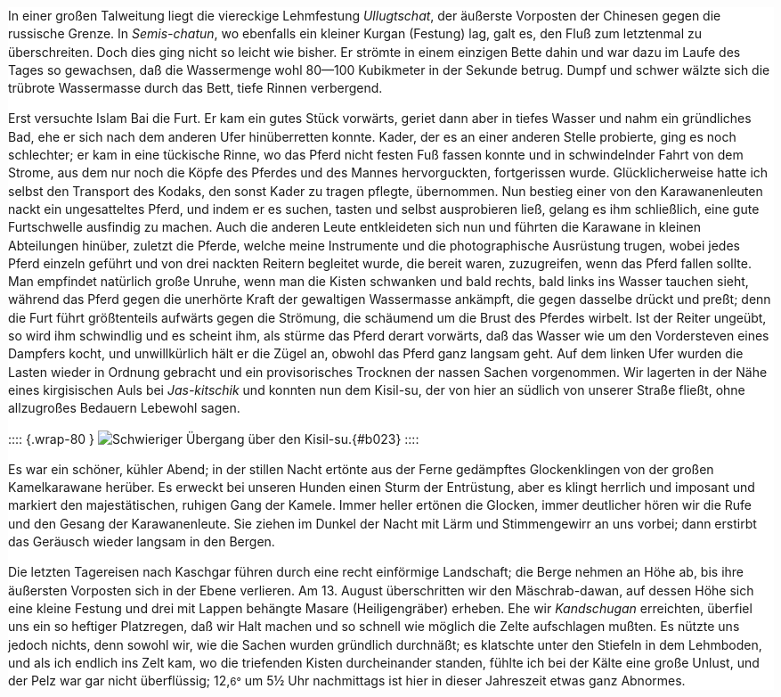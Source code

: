 In einer großen Talweitung liegt die viereckige Lehmfestung *Ullugtschat*, der
äußerste Vorposten der Chinesen gegen die russische Grenze. In *Semis-chatun*,
wo ebenfalls ein kleiner Kurgan (Festung) lag, galt es, den Fluß zum letztenmal
zu überschreiten. Doch dies ging nicht so leicht wie bisher. Er strömte in einem
einzigen Bette dahin und war dazu im Laufe des Tages so gewachsen, daß die
Wassermenge wohl 80—100 Kubikmeter in der Sekunde betrug. Dumpf und schwer
wälzte sich die trübrote Wassermasse durch das Bett, tiefe Rinnen verbergend.

Erst versuchte Islam Bai die Furt. Er kam ein gutes Stück vorwärts, geriet dann
aber in tiefes Wasser und nahm ein gründliches Bad, ehe er sich nach dem anderen
Ufer hinüberretten konnte. Kader, der es an einer anderen Stelle probierte, ging
es noch schlechter; er kam in eine tückische Rinne, wo das Pferd nicht festen
Fuß fassen konnte und in schwindelnder Fahrt von dem Strome, aus dem nur noch
die Köpfe des Pferdes und des Mannes hervorguckten, fortgerissen wurde.
Glücklicherweise hatte ich selbst den Transport des Kodaks, den sonst Kader zu
tragen pflegte, übernommen. Nun bestieg einer von den Karawanenleuten nackt ein
ungesatteltes Pferd, und indem er es suchen, tasten und selbst ausprobieren
ließ, gelang es ihm schließlich, eine gute Furtschwelle ausfindig zu machen.
Auch die anderen Leute entkleideten sich nun und führten die Karawane in kleinen
Abteilungen hinüber, zuletzt die Pferde, welche meine Instrumente und die
photographische Ausrüstung trugen, wobei jedes Pferd einzeln geführt und von
drei nackten Reitern begleitet wurde, die bereit waren, zuzugreifen, wenn das
Pferd fallen sollte. Man empfindet natürlich große Unruhe, wenn man die Kisten
schwanken und bald rechts, bald links ins Wasser tauchen sieht, während das
Pferd gegen die unerhörte Kraft der gewaltigen Wassermasse ankämpft, die gegen
dasselbe drückt und preßt; denn die Furt führt größtenteils aufwärts gegen die
Strömung, die schäumend um die Brust des Pferdes wirbelt. Ist der Reiter
ungeübt, so wird ihm schwindlig und es scheint ihm, als stürme das Pferd derart
vorwärts, daß das Wasser wie um den Vordersteven eines Dampfers kocht, und
unwillkürlich hält er die Zügel an, obwohl das Pferd ganz langsam geht. Auf dem
linken Ufer wurden die Lasten wieder in Ordnung gebracht und ein provisorisches
Trocknen der nassen Sachen vorgenommen. Wir lagerten in der Nähe eines
kirgisischen Auls bei *Jas-kitschik* und konnten nun dem Kisil-su, der von hier
an südlich von unserer Straße fließt, ohne allzugroßes Bedauern Lebewohl sagen.

:::: {.wrap-80 }
![Schwieriger Übergang über den Kisil-su.](Im_Herzen_von_Asien_I_023.jpg "Schwieriger Übergang über den Kisil-su."){#b023}
::::

Es war ein schöner, kühler Abend; in der stillen Nacht ertönte aus der Ferne
gedämpftes Glockenklingen von der großen Kamelkarawane herüber. Es erweckt bei
unseren Hunden einen Sturm der Entrüstung, aber es klingt herrlich und imposant
und markiert den majestätischen, ruhigen Gang der Kamele. Immer heller ertönen
die Glocken, immer deutlicher hören wir die Rufe und den Gesang der
Karawanenleute. Sie ziehen im Dunkel der Nacht mit Lärm und Stimmengewirr an uns
vorbei; dann erstirbt das Geräusch wieder langsam in den Bergen.

Die letzten Tagereisen nach Kaschgar führen durch eine recht einförmige
Landschaft; die Berge nehmen an Höhe ab, bis ihre äußersten Vorposten sich in
der Ebene verlieren. Am 13. August überschritten wir den Mäschrab-dawan, auf
dessen Höhe sich eine kleine Festung und drei mit Lappen behängte Masare
(Heiligengräber) erheben. Ehe wir *Kandschugan* erreichten, überfiel uns ein so
heftiger Platzregen, daß wir Halt machen und so schnell wie möglich die Zelte
aufschlagen mußten. Es nützte uns jedoch nichts, denn sowohl wir, wie die Sachen
wurden gründlich durchnäßt; es klatschte unter den Stiefeln in dem Lehmboden,
und als ich endlich ins Zelt kam, wo die triefenden Kisten durcheinander
standen, fühlte ich bei der Kälte eine große Unlust, und der Pelz war gar nicht
überflüssig; 12,<small>6°</small> um 5½ Uhr nachmittags ist hier in dieser
Jahreszeit etwas ganz Abnormes.

